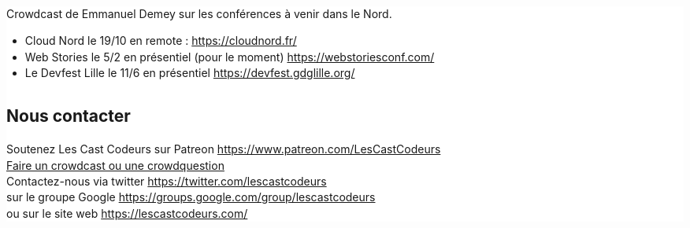 Crowdcast de Emmanuel Demey sur les conférences à venir dans le Nord.  

* Cloud Nord le 19/10 en remote : <https://cloudnord.fr/>  
* Web Stories le 5/2 en présentiel (pour le moment) <https://webstoriesconf.com/>  
* Le Devfest Lille le 11/6 en présentiel <https://devfest.gdglille.org/> 

## Nous contacter

Soutenez Les Cast Codeurs sur Patreon <https://www.patreon.com/LesCastCodeurs>  
[Faire un crowdcast ou une crowdquestion](https://lescastcodeurs.com/crowdcasting/)  
Contactez-nous via twitter <https://twitter.com/lescastcodeurs>  
sur le groupe Google <https://groups.google.com/group/lescastcodeurs>  
ou sur le site web <https://lescastcodeurs.com/>
